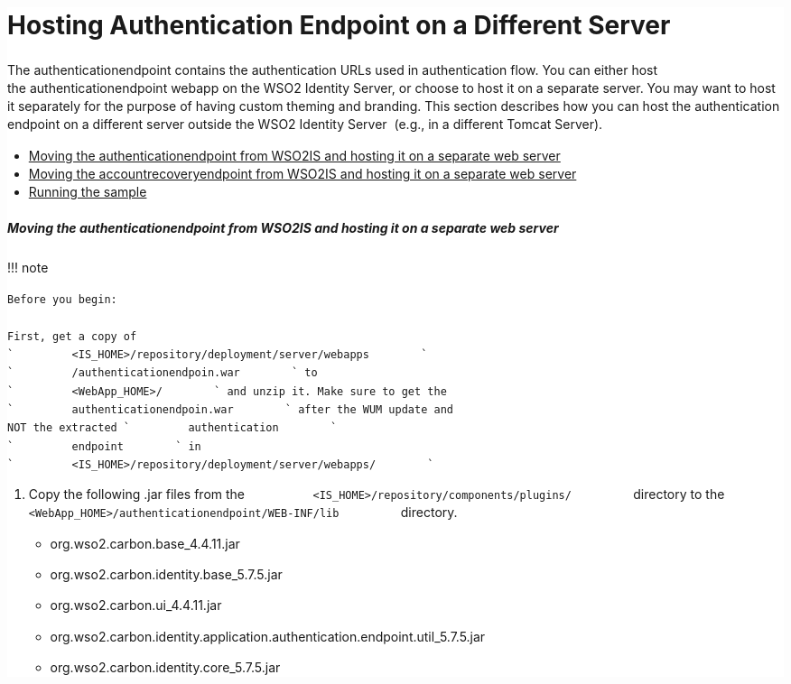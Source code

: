 # Hosting Authentication Endpoint on a Different Server

The authenticationendpoint contains the authentication URLs used in
authentication flow. You can either host
the authenticationendpoint webapp on the WSO2 Identity Server, or choose
to host it on a separate server. You may want to host it separately for
the purpose of having custom theming and branding. This section
describes how you can host the authentication endpoint on a different
server outside the WSO2 Identity Server  (e.g., in a different Tomcat
Server).

-   [Moving the authenticationendpoint from WSO2IS and hosting it on a
    separate web
    server](#HostingAuthenticationEndpointonaDifferentServer-MovingtheauthenticationendpointfromWSO2ISandhostingitonaseparatewebserver)
-   [Moving the accountrecoveryendpoint from WSO2IS and hosting it on a
    separate web
    server](#HostingAuthenticationEndpointonaDifferentServer-MovingtheaccountrecoveryendpointfromWSO2ISandhostingitonaseparatewebserver)
-   [Running the
    sample](#HostingAuthenticationEndpointonaDifferentServer-Runningthesample)

##### Moving the authenticationendpoint from WSO2IS and hosting it on a separate web server

!!! note
    
    Before you begin:
    
    First, get a copy of
    `         <IS_HOME>/repository/deployment/server/webapps        `
    `         /authenticationendpoin.war        ` to
    `         <WebApp_HOME>/        ` and unzip it. Make sure to get the
    `         authenticationendpoin.war        ` after the WUM update and
    NOT the extracted `         authentication        `
    `         endpoint        ` in
    `         <IS_HOME>/repository/deployment/server/webapps/        `
    

1.  Copy the following .jar files from the
    `           <IS_HOME>/repository/components/plugins/          `
    directory to the
    `           <WebApp_HOME>/authenticationendpoint/WEB-INF/lib          `
    directory.

    -   org.wso2.carbon.base_4.4.11.jar

    -   org.wso2.carbon.identity.base_5.7.5.jar

    -   org.wso2.carbon.ui_4.4.11.jar

    -   org.wso2.carbon.identity.application.authentication.endpoint.util_5.7.5.jar

    -   org.wso2.carbon.identity.core_5.7.5.jar
